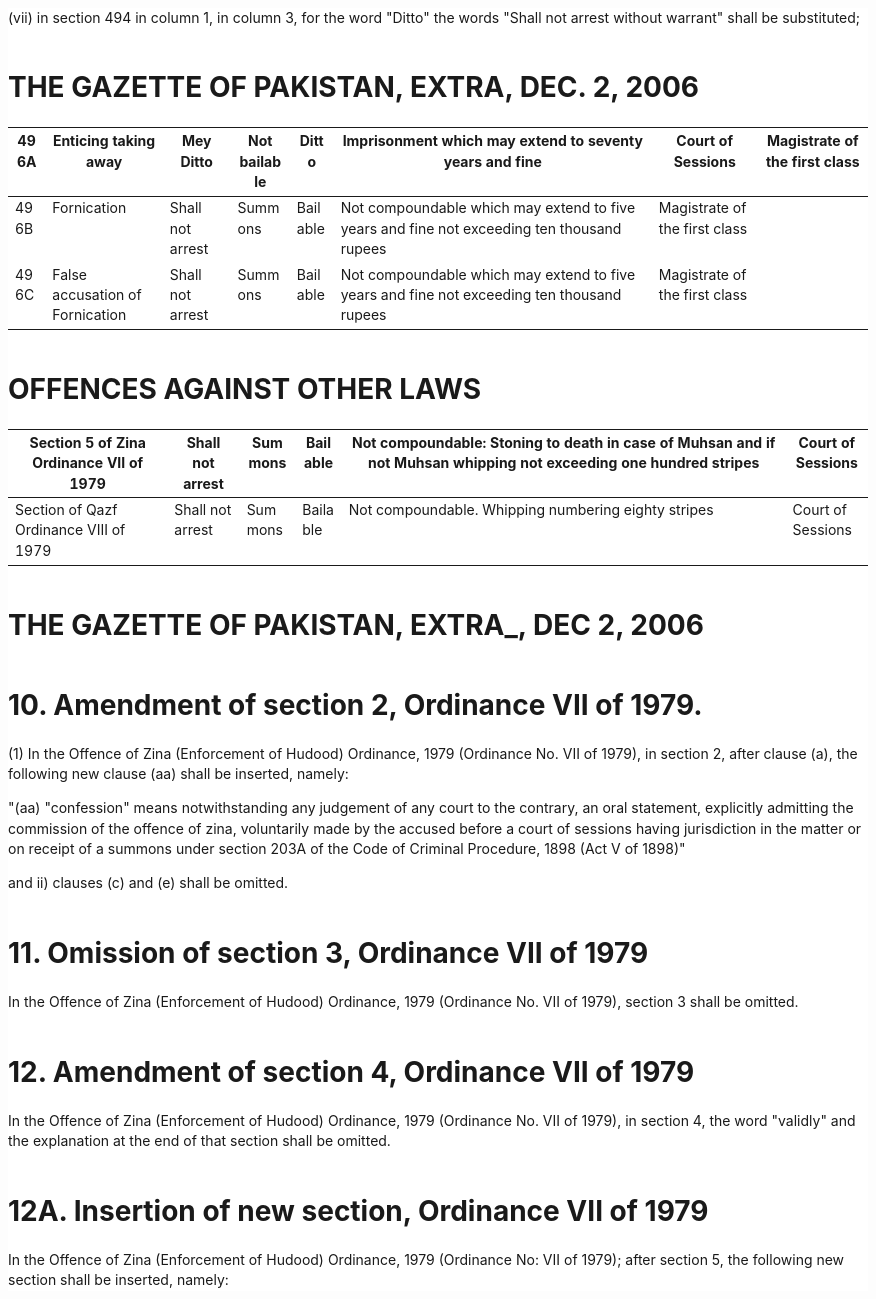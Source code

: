 (vii) in section 494 in column 1, in column 3, for the word "Ditto" the words "Shall not arrest without warrant" shall be substituted;

# THE GAZETTE OF PAKISTAN, EXTRA, DEC. 2, 2006

|496A|Enticing taking away|Mey Ditto|Not bailable|Ditto|Imprisonment which may extend to seventy years and fine|Court of Sessions|Magistrate of the first class|
|---|---|---|---|---|---|---|---|
|496B|Fornication|Shall not arrest|Summons|Bailable|Not compoundable which may extend to five years and fine not exceeding ten thousand rupees|Magistrate of the first class| |
|496C|False accusation of Fornication|Shall not arrest|Summons|Bailable|Not compoundable which may extend to five years and fine not exceeding ten thousand rupees|Magistrate of the first class| |

# OFFENCES AGAINST OTHER LAWS

|Section 5 of Zina Ordinance VII of 1979|Shall not arrest|Summons|Bailable|Not compoundable: Stoning to death in case of Muhsan and if not Muhsan whipping not exceeding one hundred stripes|Court of Sessions|
|---|---|---|---|---|---|
|Section of Qazf Ordinance VIII of 1979|Shall not arrest|Summons|Bailable|Not compoundable. Whipping numbering eighty stripes|Court of Sessions|


# THE GAZETTE OF PAKISTAN, EXTRA_, DEC 2, 2006

# 10. Amendment of section 2, Ordinance VII of 1979.

(1) In the Offence of Zina (Enforcement of Hudood) Ordinance, 1979 (Ordinance No. VII of 1979), in section 2, after clause (a), the following new clause (aa) shall be inserted, namely:

"(aa) "confession" means notwithstanding any judgement of any court to the contrary, an oral statement, explicitly admitting the commission of the offence of zina, voluntarily made by the accused before a court of sessions having jurisdiction in the matter or on receipt of a summons under section 203A of the Code of Criminal Procedure, 1898 (Act V of 1898)"

and ii) clauses (c) and (e) shall be omitted.

# 11. Omission of section 3, Ordinance VII of 1979

In the Offence of Zina (Enforcement of Hudood) Ordinance, 1979 (Ordinance No. VII of 1979), section 3 shall be omitted.

# 12. Amendment of section 4, Ordinance VII of 1979

In the Offence of Zina (Enforcement of Hudood) Ordinance, 1979 (Ordinance No. VII of 1979), in section 4, the word "validly" and the explanation at the end of that section shall be omitted.

# 12A. Insertion of new section, Ordinance VII of 1979

In the Offence of Zina (Enforcement of Hudood) Ordinance, 1979 (Ordinance No: VII of 1979); after section 5, the following new section shall be inserted, namely:
